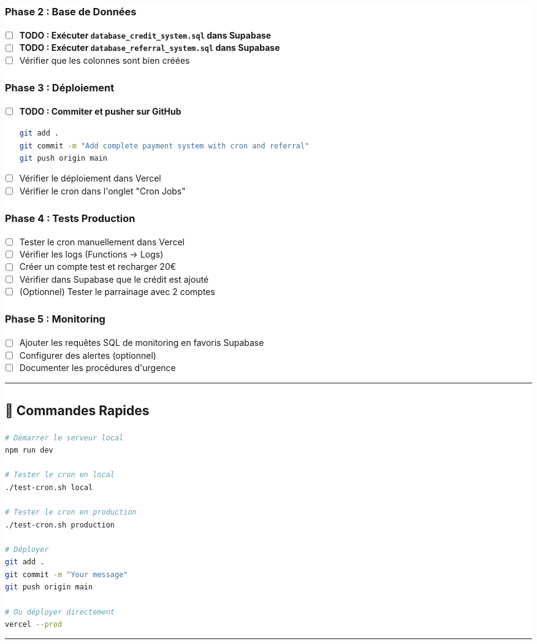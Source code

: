 ### Phase 2 : Base de Données

- [ ] **TODO : Exécuter `database_credit_system.sql` dans Supabase**
- [ ] **TODO : Exécuter `database_referral_system.sql` dans Supabase**
- [ ] Vérifier que les colonnes sont bien créées

### Phase 3 : Déploiement

- [ ] **TODO : Commiter et pusher sur GitHub**
  ```bash
  git add .
  git commit -m "Add complete payment system with cron and referral"
  git push origin main
  ```
- [ ] Vérifier le déploiement dans Vercel
- [ ] Vérifier le cron dans l'onglet "Cron Jobs"

### Phase 4 : Tests Production

- [ ] Tester le cron manuellement dans Vercel
- [ ] Vérifier les logs (Functions → Logs)
- [ ] Créer un compte test et recharger 20€
- [ ] Vérifier dans Supabase que le crédit est ajouté
- [ ] (Optionnel) Tester le parrainage avec 2 comptes

### Phase 5 : Monitoring

- [ ] Ajouter les requêtes SQL de monitoring en favoris Supabase
- [ ] Configurer des alertes (optionnel)
- [ ] Documenter les procédures d'urgence

---

## 🚀 Commandes Rapides

```bash
# Démarrer le serveur local
npm run dev

# Tester le cron en local
./test-cron.sh local

# Tester le cron en production
./test-cron.sh production

# Déployer
git add .
git commit -m "Your message"
git push origin main

# Ou déployer directement
vercel --prod
```

---